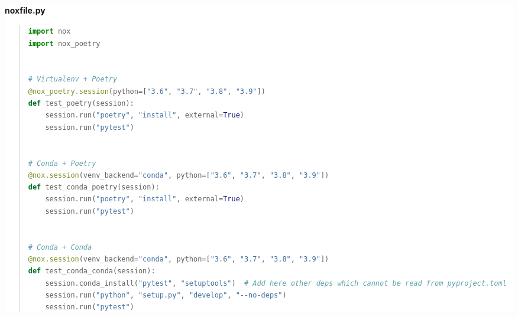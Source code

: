 **noxfile.py**

> ```python
> import nox
> import nox_poetry
>
>
> # Virtualenv + Poetry
> @nox_poetry.session(python=["3.6", "3.7", "3.8", "3.9"])
> def test_poetry(session):
>     session.run("poetry", "install", external=True)
>     session.run("pytest")
>
>
> # Conda + Poetry
> @nox.session(venv_backend="conda", python=["3.6", "3.7", "3.8", "3.9"])
> def test_conda_poetry(session):
>     session.run("poetry", "install", external=True)
>     session.run("pytest")
>
>
> # Conda + Conda
> @nox.session(venv_backend="conda", python=["3.6", "3.7", "3.8", "3.9"])
> def test_conda_conda(session):
>     session.conda_install("pytest", "setuptools")  # Add here other deps which cannot be read from pyproject.toml
>     session.run("python", "setup.py", "develop", "--no-deps")
>     session.run("pytest")
> ```
